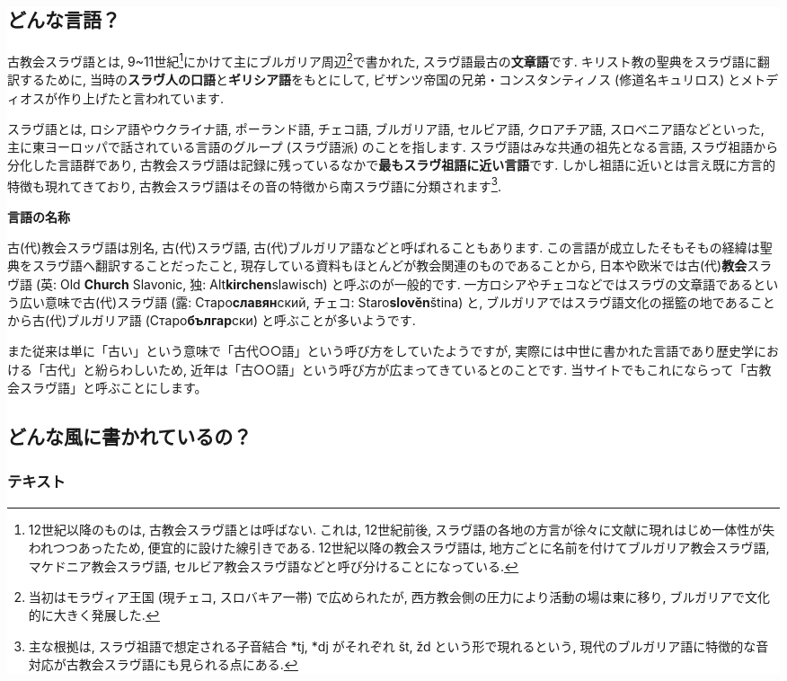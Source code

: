 [^0]:木村, 2003, p.138

## どんな言語？

古教会スラヴ語とは,
9~11世紀[^1]にかけて主にブルガリア周辺[^2]で書かれた,
スラヴ語最古の**文章語**です.
キリスト教の聖典をスラヴ語に翻訳するために,
当時の**スラヴ人の口語**と**ギリシア語**をもとにして,
ビザンツ帝国の兄弟・コンスタンティノス (修道名キュリロス) とメトディオスが作り上げたと言われています.  

スラヴ語とは,
ロシア語やウクライナ語,
ポーランド語, チェコ語,
ブルガリア語, セルビア語, クロアチア語, スロベニア語などといった,
主に東ヨーロッパで話されている言語のグループ (スラヴ語派) のことを指します.
スラヴ語はみな共通の祖先となる言語,
スラヴ祖語から分化した言語群であり,
古教会スラヴ語は記録に残っているなかで**最もスラヴ祖語に近い言語**です.
しかし祖語に近いとは言え既に方言的特徴も現れてきており,
古教会スラヴ語はその音の特徴から南スラヴ語に分類されます[^3].

[^1]:12世紀以降のものは, 古教会スラヴ語とは呼ばない.
これは, 12世紀前後, スラヴ語の各地の方言が徐々に文献に現れはじめ一体性が失われつつあったため,
便宜的に設けた線引きである.
12世紀以降の教会スラヴ語は, 地方ごとに名前を付けてブルガリア教会スラヴ語,
マケドニア教会スラヴ語, セルビア教会スラヴ語などと呼び分けることになっている.
[^2]: 当初はモラヴィア王国 (現チェコ, スロバキア一帯) で広められたが, 西方教会側の圧力により活動の場は東に移り,
ブルガリアで文化的に大きく発展した.
[^3]: 主な根拠は, スラヴ祖語で想定される子音結合 \*tj, \*dj がそれぞれ št, žd という形で現れるという,
現代のブルガリア語に特徴的な音対応が古教会スラヴ語にも見られる点にある.

**言語の名称**

古(代)教会スラヴ語は別名,
古(代)スラヴ語,
古(代)ブルガリア語などと呼ばれることもあります.
この言語が成立したそもそもの経緯は聖典をスラヴ語へ翻訳することだったこと,
現存している資料もほとんどが教会関連のものであることから,
日本や欧米では古(代)**教会**スラヴ語
(英: Old **Church** Slavonic, 独: Alt**kirchen**slawisch)
と呼ぶのが一般的です.
一方ロシアやチェコなどではスラヴの文章語であるという広い意味で古(代)スラヴ語
(露: Старо**славян**ский, チェコ: Staro**slověn**ština) と,
ブルガリアではスラヴ語文化の揺籃の地であることから古(代)ブルガリア語 (Старо**българ**ски) と呼ぶことが多いようです.  

また従来は単に「古い」という意味で「古代○○語」という呼び方をしていたようですが,
実際には中世に書かれた言語であり歴史学における「古代」と紛らわしいため,
近年は「古○○語」という呼び方が広まってきているとのことです.
当サイトでもこれにならって「古教会スラヴ語」と呼ぶことにします。

## どんな風に書かれているの？

### テキスト
